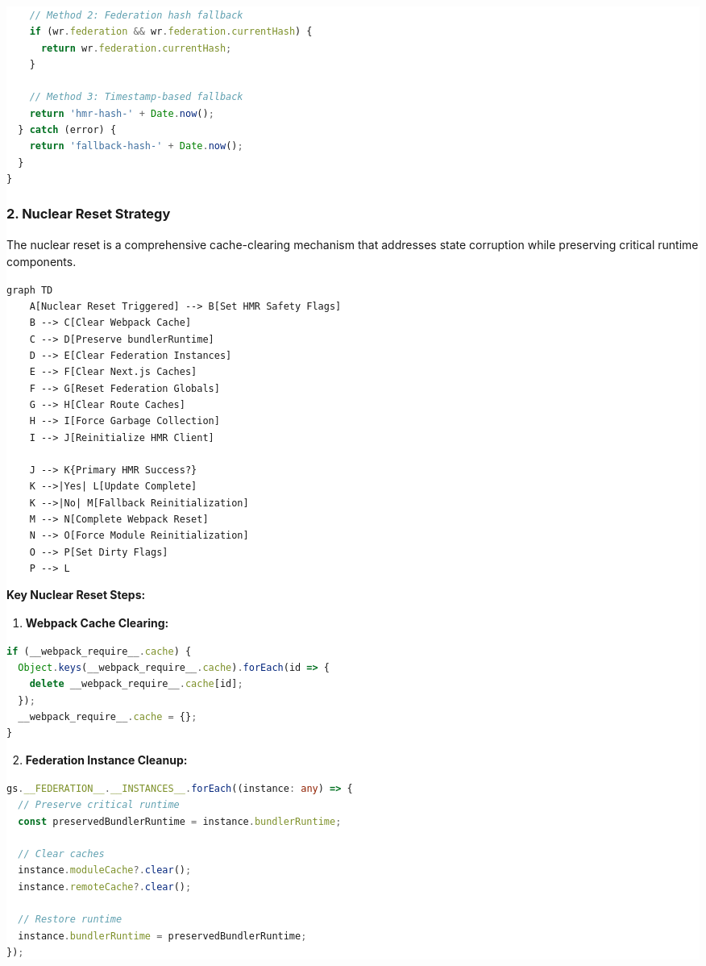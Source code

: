 ```typescript
    // Method 2: Federation hash fallback
    if (wr.federation && wr.federation.currentHash) {
      return wr.federation.currentHash;
    }
    
    // Method 3: Timestamp-based fallback
    return 'hmr-hash-' + Date.now();
  } catch (error) {
    return 'fallback-hash-' + Date.now();
  }
}
```

### 2. Nuclear Reset Strategy

The nuclear reset is a comprehensive cache-clearing mechanism that addresses state corruption while preserving critical runtime components.

```mermaid
graph TD
    A[Nuclear Reset Triggered] --> B[Set HMR Safety Flags]
    B --> C[Clear Webpack Cache]
    C --> D[Preserve bundlerRuntime]
    D --> E[Clear Federation Instances]
    E --> F[Clear Next.js Caches]
    F --> G[Reset Federation Globals]
    G --> H[Clear Route Caches]
    H --> I[Force Garbage Collection]
    I --> J[Reinitialize HMR Client]
    
    J --> K{Primary HMR Success?}
    K -->|Yes| L[Update Complete]
    K -->|No| M[Fallback Reinitialization]
    M --> N[Complete Webpack Reset]
    N --> O[Force Module Reinitialization]
    O --> P[Set Dirty Flags]
    P --> L
```

**Key Nuclear Reset Steps:**

1. **Webpack Cache Clearing:**
```typescript
if (__webpack_require__.cache) {
  Object.keys(__webpack_require__.cache).forEach(id => {
    delete __webpack_require__.cache[id];
  });
  __webpack_require__.cache = {};
}
```

2. **Federation Instance Cleanup:**
```typescript
gs.__FEDERATION__.__INSTANCES__.forEach((instance: any) => {
  // Preserve critical runtime
  const preservedBundlerRuntime = instance.bundlerRuntime;
  
  // Clear caches
  instance.moduleCache?.clear();
  instance.remoteCache?.clear();
  
  // Restore runtime
  instance.bundlerRuntime = preservedBundlerRuntime;
});
```
